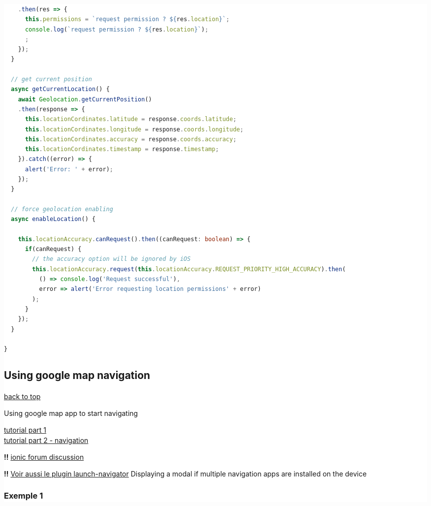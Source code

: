 ````typescript
    .then(res => {
      this.permissions = `request permission ? ${res.location}`;
      console.log(`request permission ? ${res.location}`);
      ;
    });
  }

  // get current position
  async getCurrentLocation() {
    await Geolocation.getCurrentPosition()
    .then(response => {
      this.locationCordinates.latitude = response.coords.latitude;
      this.locationCordinates.longitude = response.coords.longitude;
      this.locationCordinates.accuracy = response.coords.accuracy;
      this.locationCordinates.timestamp = response.timestamp;
    }).catch((error) => {
      alert('Error: ' + error);
    });
  }

  // force geolocation enabling
  async enableLocation() {

    this.locationAccuracy.canRequest().then((canRequest: boolean) => {
      if(canRequest) {
        // the accuracy option will be ignored by iOS
        this.locationAccuracy.request(this.locationAccuracy.REQUEST_PRIORITY_HIGH_ACCURACY).then(
          () => console.log('Request successful'),
          error => alert('Error requesting location permissions' + error)
        );
      }
    });
  }

}
````

## Using google map navigation
[back to top](#geolocation)  

Using google map app to start navigating

[tutorial part 1](https://www.youtube.com/watch?v=gSaDDxLbKSs&ab_channel=CodeSwag)      
[tutorial part 2 - navigation](https://www.youtube.com/watch?v=N8jqxFj9als&ab_channel=CodeSwag)       

**!!** [ionic forum discussion](https://forum.ionicframework.com/t/open-navigation-app-to-navigate-to-adress/47178/13)     

**!!** [Voir aussi le plugin launch-navigator](https://ionicframework.com/docs/native/launch-navigator)      Displaying a modal if multiple navigation apps are installed on the device

### Exemple 1
